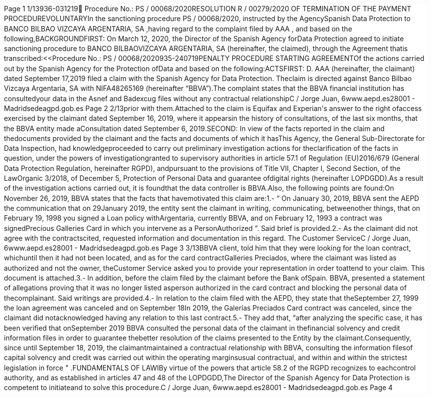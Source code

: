 Page 1
1/13936-031219 Procedure No.: PS / 00068/2020RESOLUTION R / 00279/2020 OF TERMINATION OF THE PAYMENT PROCEDUREVOLUNTARYIn the sanctioning procedure PS / 00068/2020, instructed by the AgencySpanish Data Protection to BANCO BILBAO VIZCAYA ARGENTARIA, SA ,having regard to the complaint filed by AAA , and based on the following,BACKGROUNDFIRST: On March 12, 2020, the Director of the Spanish Agency forData Protection agreed to initiate sanctioning procedure to BANCO BILBAOVIZCAYA ARGENTARIA, SA (hereinafter, the claimed), through the Agreement thatis transcribed:<<Procedure No.: PS / 00068/2020935-240719PENALTY PROCEDURE STARTING AGREEMENTOf the actions carried out by the Spanish Agency for the Protection ofData and based on the following:ACTSFIRST: D. AAA (hereinafter, the claimant) dated September 17,2019 filed a claim with the Spanish Agency for Data Protection. Theclaim is directed against Banco Bilbao Vizcaya Argentaria, SA with NIFA48265169 (hereinafter “BBVA”).The complaint states that the BBVA financial institution has consultedyour data in the Asnef and Badexcug files without any contractual relationshipC / Jorge Juan, 6www.aepd.es28001 - Madridsedeagpd.gob.es
Page 2
2/13prior with them.Attached to the claim is Equifax and Experian's answer to the right ofaccess exercised by the claimant dated September 16, 2019, where it appearsin the history of consultations, of the last six months, that the BBVA entity made aConsultation dated September 6, 2019.SECOND: In view of the facts reported in the claim and thedocuments provided by the claimant and the facts and documents of which it hasThis Agency, the General Sub-Directorate for Data Inspection, had knowledgeproceeded to carry out preliminary investigation actions for theclarification of the facts in question, under the powers of investigationgranted to supervisory authorities in article 57.1 of Regulation (EU)2016/679 (General Data Protection Regulation, hereinafter RGPD), andpursuant to the provisions of Title VII, Chapter I, Second Section, of the LawOrganic 3/2018, of December 5, Protection of Personal Data and guarantee ofdigital rights (hereinafter LOPDGDD).As a result of the investigation actions carried out, it is foundthat the data controller is BBVA.Also, the following points are found:On November 26, 2019, BBVA states that the facts that havemotivated this claim are:1.- “ On January 30, 2019, BBVA sent the AEPD the communication that on 29January 2019, the entity sent the claimant in writing, communicating, betweenother things, that on February 19, 1998 you signed a Loan policy withArgentaria, currently BBVA, and on February 12, 1993 a contract was signedPrecious Galleries Card in which you intervene as a PersonAuthorized ”. Said brief is provided.2.- As the claimant did not agree with the contractscited, requested information and documentation in this regard. The Customer ServiceC / Jorge Juan, 6www.aepd.es28001 - Madridsedeagpd.gob.es
Page 3
3/13BBVA client, told him that they were looking for the loan contract, whichuntil then it had not been located, and as for the card contractGalleries Preciados, where the claimant was listed as authorized and not the owner, theCustomer Service asked you to provide your representation in order toattend to your claim. This document is attached.3.- In addition, before the claim filed by the claimant before the Bank ofSpain. BBVA, presented a statement of allegations proving that it was no longer listed asperson authorized in the card contract and blocking the personal data of thecomplainant. Said writings are provided.4.- In relation to the claim filed with the AEPD, they state that theSeptember 27, 1999 the loan agreement was canceled and on September 18In 2019, the Galerías Preciados Card contract was canceled, since the claimant did notacknowledged having any relation to this last contract.5.- They add that, “after analyzing the specific case, it has been verified that onSeptember 2019 BBVA consulted the personal data of the claimant in thefinancial solvency and credit information files in order to guarantee thebetter resolution of the claims presented to the Entity by the claimant.Consequently, since until September 18, 2019, the claimantmaintained a contractual relationship with BBVA, consulting the information filesof capital solvency and credit was carried out within the operating marginsusual contractual, and within and within the strictest legislation in force " .FUNDAMENTALS OF LAWIBy virtue of the powers that article 58.2 of the RGPD recognizes to eachcontrol authority, and as established in articles 47 and 48 of the LOPDGDD,The Director of the Spanish Agency for Data Protection is competent to initiateand to solve this procedure.C / Jorge Juan, 6www.aepd.es28001 - Madridsedeagpd.gob.es
Page 4